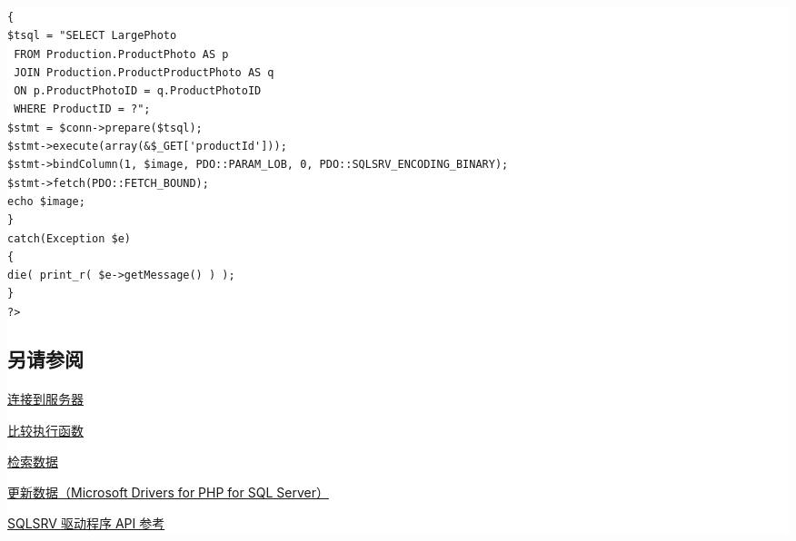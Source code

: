 ```  
{  
$tsql = "SELECT LargePhoto   
 FROM Production.ProductPhoto AS p  
 JOIN Production.ProductProductPhoto AS q  
 ON p.ProductPhotoID = q.ProductPhotoID  
 WHERE ProductID = ?";  
$stmt = $conn->prepare($tsql);  
$stmt->execute(array(&$_GET['productId']));  
$stmt->bindColumn(1, $image, PDO::PARAM_LOB, 0, PDO::SQLSRV_ENCODING_BINARY);  
$stmt->fetch(PDO::FETCH_BOUND);  
echo $image;  
}  
catch(Exception $e)  
{   
die( print_r( $e->getMessage() ) );   
}  
?>  
```  
  
## <a name="see-also"></a>另请参阅  
[连接到服务器](../../connect/php/connecting-to-the-server.md)

[比较执行函数](../../connect/php/comparing-execution-functions.md)

[检索数据](../../connect/php/retrieving-data.md)

[更新数据（Microsoft Drivers for PHP for SQL Server）](../../connect/php/updating-data-microsoft-drivers-for-php-for-sql-server.md)

[SQLSRV 驱动程序 API 参考](../../connect/php/sqlsrv-driver-api-reference.md)  
  
